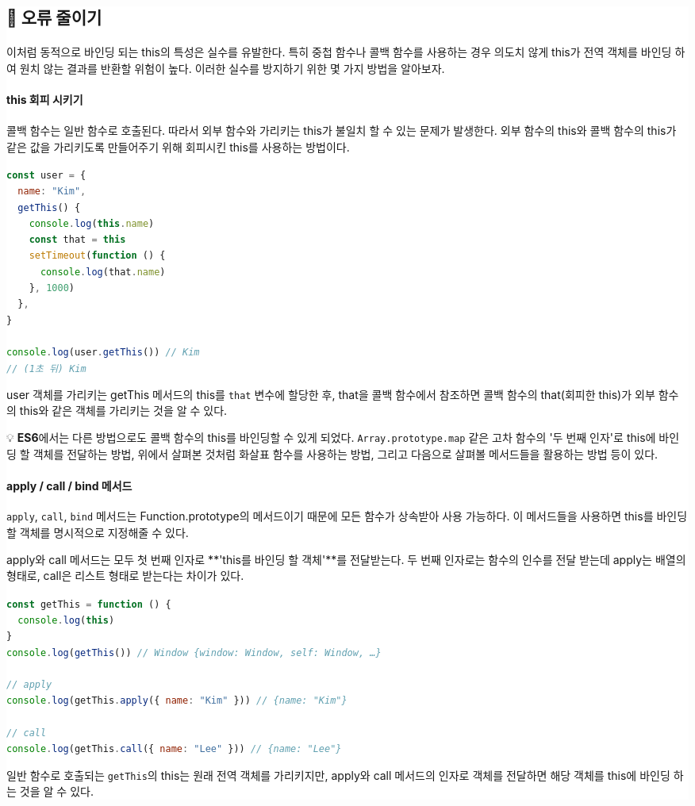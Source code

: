 ## 📌 오류 줄이기

이처럼 동적으로 바인딩 되는 this의 특성은 실수를 유발한다. 특히 중첩 함수나 콜백 함수를 사용하는 경우 의도치 않게 this가 전역 객체를 바인딩 하여 원치 않는 결과를 반환할 위험이 높다. 이러한 실수를 방지하기 위한 몇 가지 방법을 알아보자.

#### this 회피 시키기

콜백 함수는 일반 함수로 호출된다. 따라서 외부 함수와 가리키는 this가 불일치 할 수 있는 문제가 발생한다. 외부 함수의 this와 콜백 함수의 this가 같은 값을 가리키도록 만들어주기 위해 회피시킨 this를 사용하는 방법이다.

```javascript
const user = {
  name: "Kim",
  getThis() {
    console.log(this.name)
    const that = this
    setTimeout(function () {
      console.log(that.name)
    }, 1000)
  },
}

console.log(user.getThis()) // Kim
// (1초 뒤) Kim
```

user 객체를 가리키는 getThis 메서드의 this를 `that` 변수에 할당한 후, that을 콜백 함수에서 참조하면 콜백 함수의 that(회피한 this)가 외부 함수의 this와 같은 객체를 가리키는 것을 알 수 있다.

💡 **ES6**에서는 다른 방법으로도 콜백 함수의 this를 바인딩할 수 있게 되었다. `Array.prototype.map` 같은 고차 함수의 '두 번째 인자'로 this에 바인딩 할 객체를 전달하는 방법, 위에서 살펴본 것처럼 화살표 함수를 사용하는 방법, 그리고 다음으로 살펴볼 메서드들을 활용하는 방법 등이 있다.

#### apply / call / bind 메서드

`apply`, `call`, `bind` 메서드는 Function.prototype의 메서드이기 때문에 모든 함수가 상속받아 사용 가능하다. 이 메서드들을 사용하면 this를 바인딩 할 객체를 명시적으로 지정해줄 수 있다.

apply와 call 메서드는 모두 첫 번째 인자로 **'this를 바인딩 할 객체'**를 전달받는다. 두 번째 인자로는 함수의 인수를 전달 받는데 apply는 배열의 형태로, call은 리스트 형태로 받는다는 차이가 있다.

```javascript
const getThis = function () {
  console.log(this)
}
console.log(getThis()) // Window {window: Window, self: Window, …}

// apply
console.log(getThis.apply({ name: "Kim" })) // {name: "Kim"}

// call
console.log(getThis.call({ name: "Lee" })) // {name: "Lee"}
```

일반 함수로 호출되는 `getThis`의 this는 원래 전역 객체를 가리키지만, apply와 call 메서드의 인자로 객체를 전달하면 해당 객체를 this에 바인딩 하는 것을 알 수 있다.
